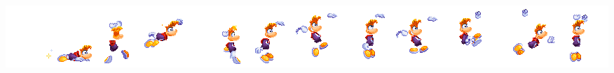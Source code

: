 ![Animation 59](discoveries_assets/Rayman_Anim_59.gif)
![Animation 61](discoveries_assets/Rayman_Anim_61.gif)
![Animation 71](discoveries_assets/Rayman_Anim_71.gif)
![Animation 75](discoveries_assets/Rayman_Anim_75.gif)
![Animation 84](discoveries_assets/Rayman_Anim_84.gif)
![Animation 89](discoveries_assets/Rayman_Anim_89.gif)
![Animation 91](discoveries_assets/Rayman_Anim_91.gif)
![Animation 92](discoveries_assets/Rayman_Anim_92.gif)
![Animation 93](discoveries_assets/Rayman_Anim_93.gif)
![Animation 105](discoveries_assets/Rayman_Anim_105.gif)
![Animation 106](discoveries_assets/Rayman_Anim_106.gif)
![Animation 107](discoveries_assets/Rayman_Anim_107.gif)